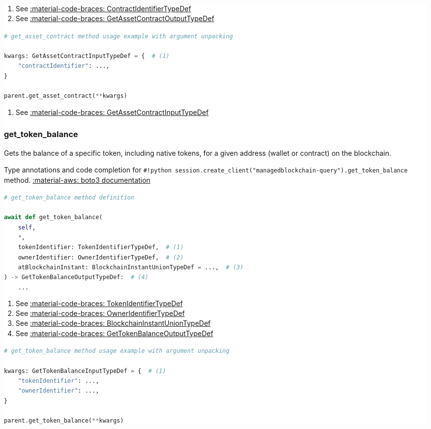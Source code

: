 1. See [:material-code-braces: ContractIdentifierTypeDef](./type_defs.md#contractidentifiertypedef)
2. See [:material-code-braces: GetAssetContractOutputTypeDef](./type_defs.md#getassetcontractoutputtypedef)


```python
# get_asset_contract method usage example with argument unpacking

kwargs: GetAssetContractInputTypeDef = {  # (1)
    "contractIdentifier": ...,
}

parent.get_asset_contract(**kwargs)
```

1. See [:material-code-braces: GetAssetContractInputTypeDef](./type_defs.md#getassetcontractinputtypedef)

### get\_token\_balance

Gets the balance of a specific token, including native tokens, for a given
address (wallet or contract) on the blockchain.

Type annotations and code completion for `#!python session.create_client("managedblockchain-query").get_token_balance` method.
[:material-aws: boto3 documentation](https://boto3.amazonaws.com/v1/documentation/api/latest/reference/services/managedblockchain-query/client/get_token_balance.html)

```python
# get_token_balance method definition

await def get_token_balance(
    self,
    *,
    tokenIdentifier: TokenIdentifierTypeDef,  # (1)
    ownerIdentifier: OwnerIdentifierTypeDef,  # (2)
    atBlockchainInstant: BlockchainInstantUnionTypeDef = ...,  # (3)
) -> GetTokenBalanceOutputTypeDef:  # (4)
    ...
```

1. See [:material-code-braces: TokenIdentifierTypeDef](./type_defs.md#tokenidentifiertypedef)
2. See [:material-code-braces: OwnerIdentifierTypeDef](./type_defs.md#owneridentifiertypedef)
3. See [:material-code-braces: BlockchainInstantUnionTypeDef](#blockchaininstantuniontypedef)
4. See [:material-code-braces: GetTokenBalanceOutputTypeDef](./type_defs.md#gettokenbalanceoutputtypedef)


```python
# get_token_balance method usage example with argument unpacking

kwargs: GetTokenBalanceInputTypeDef = {  # (1)
    "tokenIdentifier": ...,
    "ownerIdentifier": ...,
}

parent.get_token_balance(**kwargs)
```
